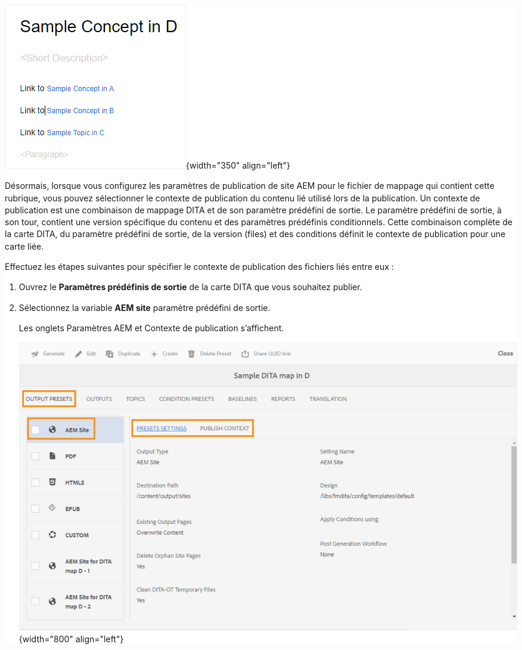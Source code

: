 ![](images/sample-concept-link-to-other.png){width="350" align="left"}

Désormais, lorsque vous configurez les paramètres de publication de site AEM pour le fichier de mappage qui contient cette rubrique, vous pouvez sélectionner le contexte de publication du contenu lié utilisé lors de la publication. Un contexte de publication est une combinaison de mappage DITA et de son paramètre prédéfini de sortie. Le paramètre prédéfini de sortie, à son tour, contient une version spécifique du contenu et des paramètres prédéfinis conditionnels. Cette combinaison complète de la carte DITA, du paramètre prédéfini de sortie, de la version \(files\) et des conditions définit le contexte de publication pour une carte liée.

Effectuez les étapes suivantes pour spécifier le contexte de publication des fichiers liés entre eux :

1. Ouvrez le **Paramètres prédéfinis de sortie** de la carte DITA que vous souhaitez publier.

1. Sélectionnez la variable **AEM site** paramètre prédéfini de sortie.

   Les onglets Paramètres AEM et Contexte de publication s’affichent.

   ![](images/aem-site-publish-settings.png){width="800" align="left"}
